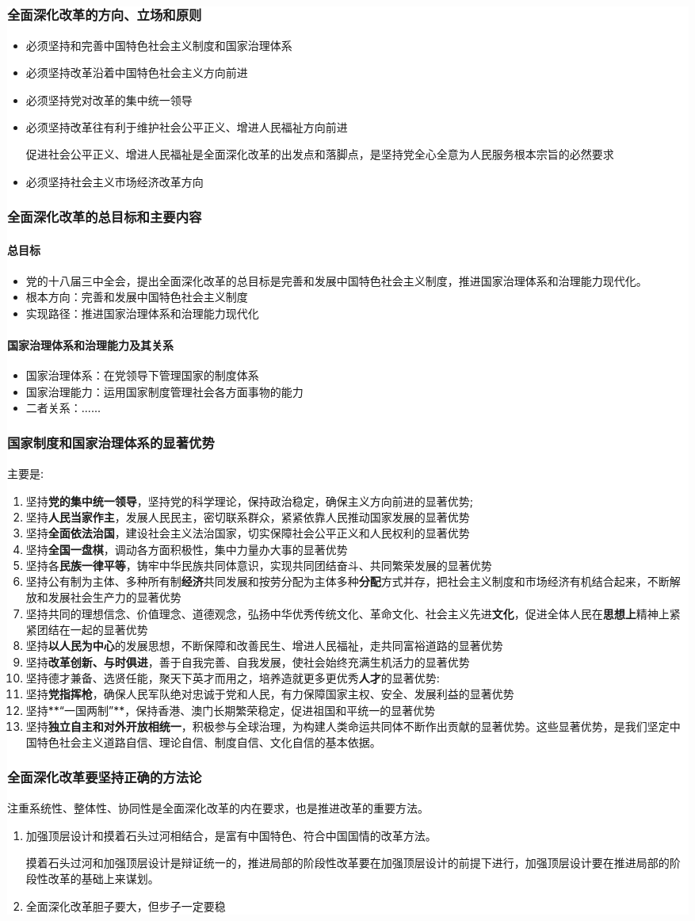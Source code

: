 ### 全面深化改革的方向、立场和原则

- 必须坚持和完善中国特色社会主义制度和国家治理体系

- 必须坚持改革沿着中国特色社会主义方向前进

- 必须坚持党对改革的集中统一领导

- 必须坚持改革往有利于维护社会公平正义、增进人民福祉方向前进

  促进社会公平正义、增进人民福祉是全面深化改革的出发点和落脚点，是坚持党全心全意为人民服务根本宗旨的必然要求

- 必须坚持社会主义市场经济改革方向

### 全面深化改革的总目标和主要内容

#### 总目标

- 党的十八届三中全会，提出全面深化改革的总目标是完善和发展中国特色社会主义制度，推进国家治理体系和治理能力现代化。
- 根本方向：完善和发展中国特色社会主义制度
- 实现路径：推进国家治理体系和治理能力现代化

#### 国家治理体系和治理能力及其关系

- 国家治理体系：在党领导下管理国家的制度体系
- 国家治理能力：运用国家制度管理社会各方面事物的能力
- 二者关系：......

### 国家制度和国家治理体系的显著优势

主要是:

1. 坚持**党的集中统一领导**，坚持党的科学理论，保持政治稳定，确保主义方向前进的显著优势;
2.  坚持**人民当家作主**，发展人民民主，密切联系群众，紧紧依靠人民推动国家发展的显著优势
3. 坚持**全面依法治国**，建设社会主义法治国家，切实保障社会公平正义和人民权利的显著优势
4. 坚持**全国一盘棋**，调动各方面积极性，集中力量办大事的显著优势
5. 坚持各**民族一律平等**，铸牢中华民族共同体意识，实现共同团结奋斗、共同繁荣发展的显著优势
6.  坚持公有制为主体、多种所有制**经济**共同发展和按劳分配为主体多种**分配**方式并存，把社会主义制度和市场经济有机结合起来，不断解放和发展社会生产力的显著优势
7. 坚持共同的理想信念、价值理念、道德观念，弘扬中华优秀传统文化、革命文化、社会主义先进**文化**，促进全体人民在**思想上**精神上紧紧团结在一起的显著优势
8. 坚持**以人民为中心**的发展思想，不断保障和改善民生、增进人民福祉，走共同富裕道路的显著优势
9. 坚持**改革创新、与时俱进**，善于自我完善、自我发展，使社会始终充满生机活力的显著优势
10. 坚持德才兼备、选贤任能，聚天下英才而用之，培养造就更多更优秀**人才**的显著优势:
11. 坚持**党指挥枪**，确保人民军队绝对忠诚于党和人民，有力保障国家主权、安全、发展利益的显著优势
12. 坚持**“一国两制”**，保持香港、澳门长期繁荣稳定，促进祖国和平统一的显著优势
13. 坚持**独立自主和对外开放相统一**，积极参与全球治理，为构建人类命运共同体不断作出贡献的显著优势。这些显著优势，是我们坚定中国特色社会主义道路自信、理论自信、制度自信、文化自信的基本依据。

### 全面深化改革要坚持正确的方法论

注重系统性、整体性、协同性是全面深化改革的内在要求，也是推进改革的重要方法。

1. 加强顶层设计和摸着石头过河相结合，是富有中国特色、符合中国国情的改革方法。

   摸着石头过河和加强顶层设计是辩证统一的，推进局部的阶段性改革要在加强顶层设计的前提下进行，加强顶层设计要在推进局部的阶段性改革的基础上来谋划。

2. 全面深化改革胆子要大，但步子一定要稳
